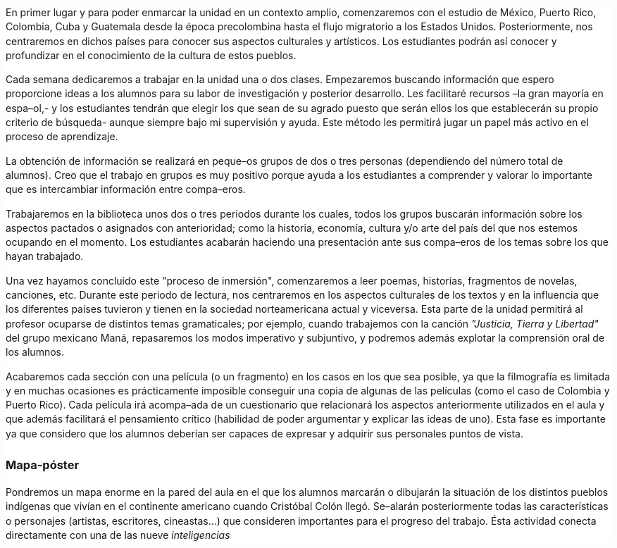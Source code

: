 En primer lugar y para poder enmarcar la unidad en un contexto amplio, comenzaremos con el estudio de México, Puerto Rico, Colombia, Cuba y Guatemala desde la época precolombina hasta el flujo migratorio a los Estados Unidos. Posteriormente, nos centraremos en dichos países para conocer sus aspectos culturales y artísticos. Los estudiantes podrán así conocer y profundizar en el conocimiento de la cultura de estos pueblos.
</p>
<p>
Cada semana dedicaremos a trabajar en la unidad una o dos clases. Empezaremos buscando información que espero proporcione ideas a los alumnos para su labor de investigación y posterior desarrollo. Les facilitaré recursos –la gran mayoría en espa–ol,-  y los estudiantes tendrán que elegir los que sean de su agrado puesto que serán ellos los que establecerán su propio criterio de búsqueda- aunque siempre bajo mi supervisión y ayuda. Este método les permitirá jugar un papel más activo en el proceso de aprendizaje.
</p>
<p>
La obtención de información se realizará en peque–os grupos de dos o tres personas (dependiendo del número total de alumnos). Creo que el trabajo en grupos es muy positivo porque ayuda a los estudiantes a comprender y valorar lo importante que es intercambiar información entre compa–eros.
</p>
<p>
Trabajaremos en la biblioteca unos dos o tres periodos durante los cuales, todos los grupos buscarán información sobre los aspectos pactados o asignados con anterioridad; como la historia, economía, cultura y/o arte del país del que nos estemos ocupando en el momento. Los estudiantes acabarán haciendo una presentación ante sus compa–eros de los temas sobre los que hayan trabajado.
</p>
<p>
Una vez hayamos concluido este "proceso de inmersión", comenzaremos a leer poemas, historias, fragmentos de novelas, canciones, etc. Durante este periodo de lectura, nos centraremos en los aspectos culturales de los textos y en la influencia que los diferentes países tuvieron y tienen en la sociedad norteamericana actual y viceversa.  Esta parte de la unidad permitirá al profesor ocuparse de distintos temas gramaticales; por ejemplo, cuando trabajemos con la canción
<i>
"Justicia, Tierra y Libertad"
</i>
del grupo mexicano Maná, repasaremos los modos imperativo y subjuntivo, y podremos además explotar la comprensión oral de los alumnos.
</p>
<p>
Acabaremos cada sección con una película (o un fragmento) en los casos en los que sea posible, ya que la filmografía es limitada y en muchas ocasiones es prácticamente imposible conseguir una copia de algunas de las películas (como el caso de Colombia y Puerto Rico). Cada película irá acompa–ada de un cuestionario que relacionará los aspectos anteriormente utilizados en el aula y que además facilitará el pensamiento crítico (habilidad de poder argumentar y explicar las ideas de uno). Esta fase es importante ya que considero que los alumnos deberían ser capaces de expresar y adquirir sus personales puntos de vista.
</p>
<p>
<b>
</b>
</p>
<h3>
Mapa-póster
</h3>
<b>
</b>
<p>
Pondremos un mapa enorme en la pared del aula en el que los alumnos marcarán o dibujarán la situación de los distintos pueblos indígenas que vivían en el continente americano cuando Cristóbal Colón llegó. Se–alarán posteriormente todas las características o personajes (artistas, escritores, cineastas…) que consideren importantes para el progreso del trabajo. Ésta actividad conecta directamente con una de las nueve
<i>
inteligencias
</i>
